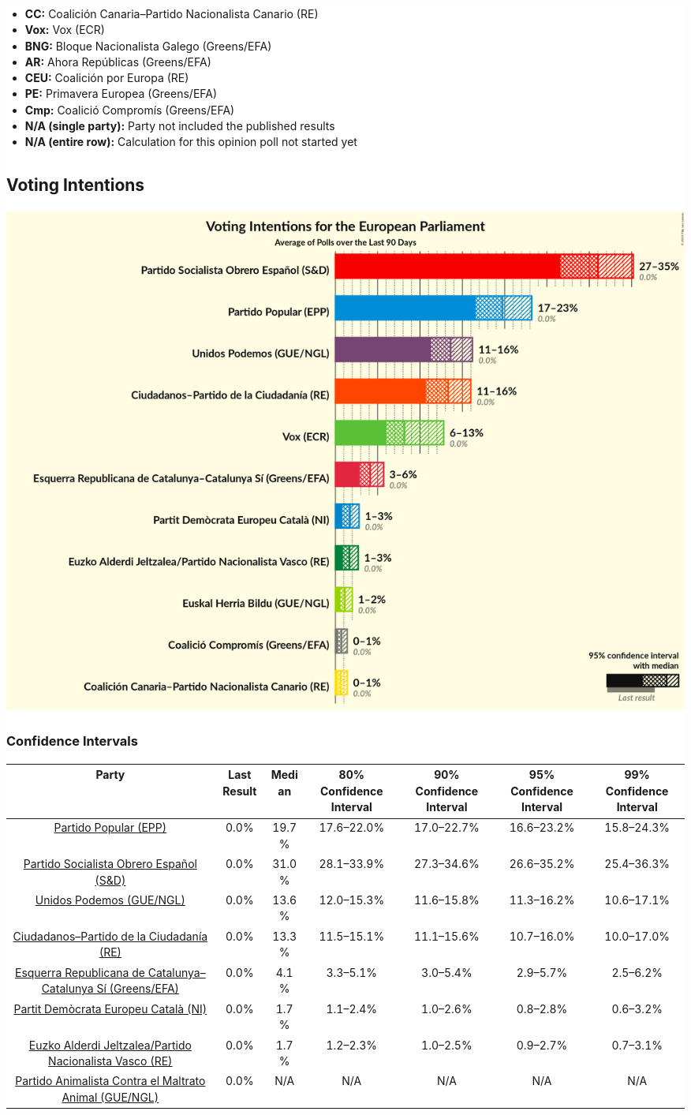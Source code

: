 + **CC:** Coalición Canaria–Partido Nacionalista Canario (RE)
+ **Vox:** Vox (ECR)
+ **BNG:** Bloque Nacionalista Galego (Greens/EFA)
+ **AR:** Ahora Repúblicas (Greens/EFA)
+ **CEU:** Coalición por Europa (RE)
+ **PE:** Primavera Europea (Greens/EFA)
+ **Cmp:** Coalició Compromís (Greens/EFA)
+ **N/A (single party):** Party not included the published results
+ **N/A (entire row):** Calculation for this opinion poll not started yet

## Voting Intentions

![Graph with voting intentions not yet produced](average-2019-09-30.png "Voting Intentions")

### Confidence Intervals

| Party | Last Result | Median | 80% Confidence Interval | 90% Confidence Interval | 95% Confidence Interval | 99% Confidence Interval |
|:-----:|:-----------:|:------:|:-----------------------:|:-----------------------:|:-----------------------:|:-----------------------:|
| <a href="#partido-popular-(epp)">Partido Popular (EPP)</a> | 0.0% | 19.7% | 17.6–22.0% |17.0–22.7% | 16.6–23.2% | 15.8–24.3% |
| <a href="#partido-socialista-obrero-español-(s&d)">Partido Socialista Obrero Español (S&D)</a> | 0.0% | 31.0% | 28.1–33.9% |27.3–34.6% | 26.6–35.2% | 25.4–36.3% |
| <a href="#unidos-podemos-(gue/ngl)">Unidos Podemos (GUE/NGL)</a> | 0.0% | 13.6% | 12.0–15.3% |11.6–15.8% | 11.3–16.2% | 10.6–17.1% |
| <a href="#ciudadanos–partido-de-la-ciudadanía-(re)">Ciudadanos–Partido de la Ciudadanía (RE)</a> | 0.0% | 13.3% | 11.5–15.1% |11.1–15.6% | 10.7–16.0% | 10.0–17.0% |
| <a href="#esquerra-republicana-de-catalunya–catalunya-sí-(greens/efa)">Esquerra Republicana de Catalunya–Catalunya Sí (Greens/EFA)</a> | 0.0% | 4.1% | 3.3–5.1% |3.0–5.4% | 2.9–5.7% | 2.5–6.2% |
| <a href="#partit-demòcrata-europeu-català-(ni)">Partit Demòcrata Europeu Català (NI)</a> | 0.0% | 1.7% | 1.1–2.4% |1.0–2.6% | 0.8–2.8% | 0.6–3.2% |
| <a href="#euzko-alderdi-jeltzalea/partido-nacionalista-vasco-(re)">Euzko Alderdi Jeltzalea/Partido Nacionalista Vasco (RE)</a> | 0.0% | 1.7% | 1.2–2.3% |1.0–2.5% | 0.9–2.7% | 0.7–3.1% |
| <a href="#partido-animalista-contra-el-maltrato-animal-(gue/ngl)">Partido Animalista Contra el Maltrato Animal (GUE/NGL)</a> | 0.0% | N/A | N/A |N/A | N/A | N/A |